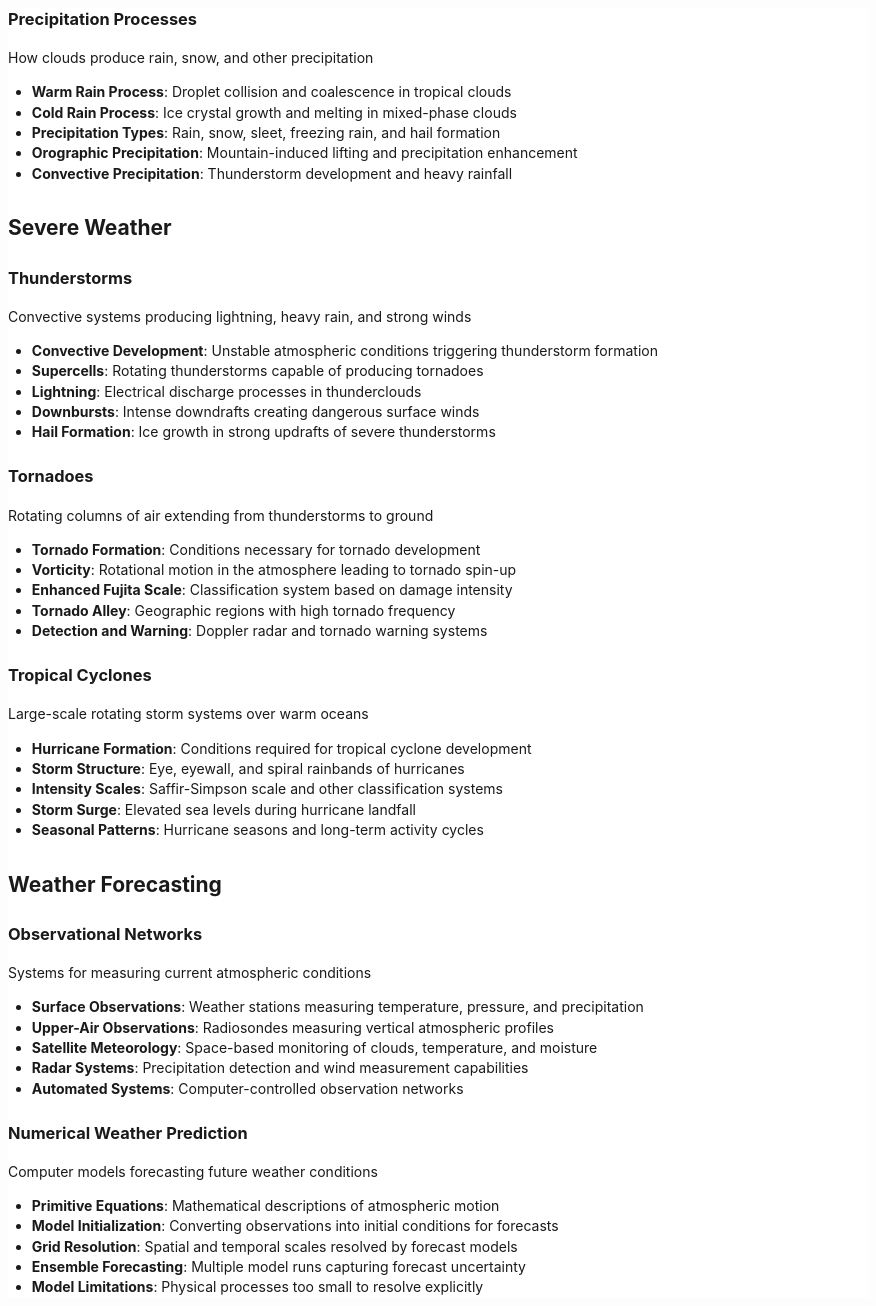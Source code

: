 ### Precipitation Processes
How clouds produce rain, snow, and other precipitation
- **Warm Rain Process**: Droplet collision and coalescence in tropical clouds
- **Cold Rain Process**: Ice crystal growth and melting in mixed-phase clouds
- **Precipitation Types**: Rain, snow, sleet, freezing rain, and hail formation
- **Orographic Precipitation**: Mountain-induced lifting and precipitation enhancement
- **Convective Precipitation**: Thunderstorm development and heavy rainfall

## Severe Weather

### Thunderstorms
Convective systems producing lightning, heavy rain, and strong winds
- **Convective Development**: Unstable atmospheric conditions triggering thunderstorm formation
- **Supercells**: Rotating thunderstorms capable of producing tornadoes
- **Lightning**: Electrical discharge processes in thunderclouds
- **Downbursts**: Intense downdrafts creating dangerous surface winds
- **Hail Formation**: Ice growth in strong updrafts of severe thunderstorms

### Tornadoes
Rotating columns of air extending from thunderstorms to ground
- **Tornado Formation**: Conditions necessary for tornado development
- **Vorticity**: Rotational motion in the atmosphere leading to tornado spin-up
- **Enhanced Fujita Scale**: Classification system based on damage intensity
- **Tornado Alley**: Geographic regions with high tornado frequency
- **Detection and Warning**: Doppler radar and tornado warning systems

### Tropical Cyclones
Large-scale rotating storm systems over warm oceans
- **Hurricane Formation**: Conditions required for tropical cyclone development
- **Storm Structure**: Eye, eyewall, and spiral rainbands of hurricanes
- **Intensity Scales**: Saffir-Simpson scale and other classification systems
- **Storm Surge**: Elevated sea levels during hurricane landfall
- **Seasonal Patterns**: Hurricane seasons and long-term activity cycles

## Weather Forecasting

### Observational Networks
Systems for measuring current atmospheric conditions
- **Surface Observations**: Weather stations measuring temperature, pressure, and precipitation
- **Upper-Air Observations**: Radiosondes measuring vertical atmospheric profiles
- **Satellite Meteorology**: Space-based monitoring of clouds, temperature, and moisture
- **Radar Systems**: Precipitation detection and wind measurement capabilities
- **Automated Systems**: Computer-controlled observation networks

### Numerical Weather Prediction
Computer models forecasting future weather conditions
- **Primitive Equations**: Mathematical descriptions of atmospheric motion
- **Model Initialization**: Converting observations into initial conditions for forecasts
- **Grid Resolution**: Spatial and temporal scales resolved by forecast models
- **Ensemble Forecasting**: Multiple model runs capturing forecast uncertainty
- **Model Limitations**: Physical processes too small to resolve explicitly
